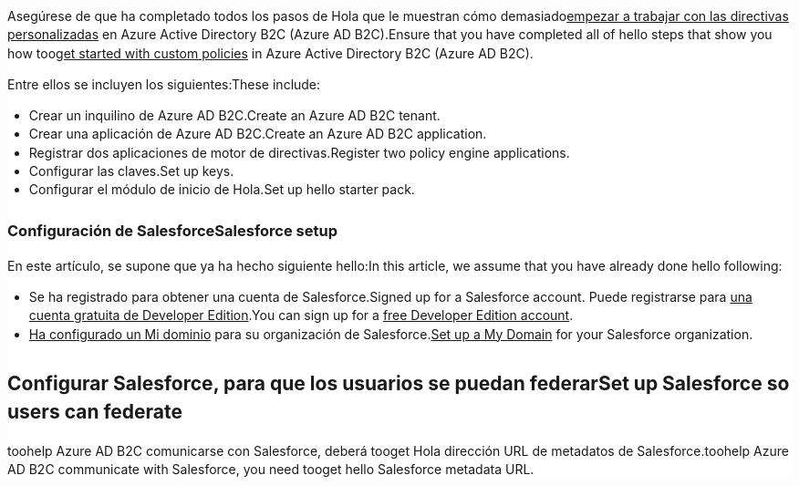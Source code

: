 <span data-ttu-id="ff568-107">Asegúrese de que ha completado todos los pasos de Hola que le muestran cómo demasiado[empezar a trabajar con las directivas personalizadas](active-directory-b2c-get-started-custom.md) en Azure Active Directory B2C (Azure AD B2C).</span><span class="sxs-lookup"><span data-stu-id="ff568-107">Ensure that you have completed all of hello steps that show you how too[get started with custom policies](active-directory-b2c-get-started-custom.md) in Azure Active Directory B2C (Azure AD B2C).</span></span>

<span data-ttu-id="ff568-108">Entre ellos se incluyen los siguientes:</span><span class="sxs-lookup"><span data-stu-id="ff568-108">These include:</span></span>

* <span data-ttu-id="ff568-109">Crear un inquilino de Azure AD B2C.</span><span class="sxs-lookup"><span data-stu-id="ff568-109">Create an Azure AD B2C tenant.</span></span>
* <span data-ttu-id="ff568-110">Crear una aplicación de Azure AD B2C.</span><span class="sxs-lookup"><span data-stu-id="ff568-110">Create an Azure AD B2C application.</span></span>
* <span data-ttu-id="ff568-111">Registrar dos aplicaciones de motor de directivas.</span><span class="sxs-lookup"><span data-stu-id="ff568-111">Register two policy engine applications.</span></span>
* <span data-ttu-id="ff568-112">Configurar las claves.</span><span class="sxs-lookup"><span data-stu-id="ff568-112">Set up keys.</span></span>
* <span data-ttu-id="ff568-113">Configurar el módulo de inicio de Hola.</span><span class="sxs-lookup"><span data-stu-id="ff568-113">Set up hello starter pack.</span></span>

### <a name="salesforce-setup"></a><span data-ttu-id="ff568-114">Configuración de Salesforce</span><span class="sxs-lookup"><span data-stu-id="ff568-114">Salesforce setup</span></span>

<span data-ttu-id="ff568-115">En este artículo, se supone que ya ha hecho siguiente hello:</span><span class="sxs-lookup"><span data-stu-id="ff568-115">In this article, we assume that you have already done hello following:</span></span>

* <span data-ttu-id="ff568-116">Se ha registrado para obtener una cuenta de Salesforce.</span><span class="sxs-lookup"><span data-stu-id="ff568-116">Signed up for a Salesforce account.</span></span> <span data-ttu-id="ff568-117">Puede registrarse para [una cuenta gratuita de Developer Edition](https://developer.salesforce.com/signup).</span><span class="sxs-lookup"><span data-stu-id="ff568-117">You can sign up for a [free Developer Edition account](https://developer.salesforce.com/signup).</span></span>
* <span data-ttu-id="ff568-118">[Ha configurado un Mi dominio](https://help.salesforce.com/articleView?id=domain_name_setup.htm&language=en_US&type=0) para su organización de Salesforce.</span><span class="sxs-lookup"><span data-stu-id="ff568-118">[Set up a My Domain](https://help.salesforce.com/articleView?id=domain_name_setup.htm&language=en_US&type=0) for your Salesforce organization.</span></span>

## <a name="set-up-salesforce-so-users-can-federate"></a><span data-ttu-id="ff568-119">Configurar Salesforce, para que los usuarios se puedan federar</span><span class="sxs-lookup"><span data-stu-id="ff568-119">Set up Salesforce so users can federate</span></span>

<span data-ttu-id="ff568-120">toohelp Azure AD B2C comunicarse con Salesforce, deberá tooget Hola dirección URL de metadatos de Salesforce.</span><span class="sxs-lookup"><span data-stu-id="ff568-120">toohelp Azure AD B2C communicate with Salesforce, you need tooget hello Salesforce metadata URL.</span></span>
